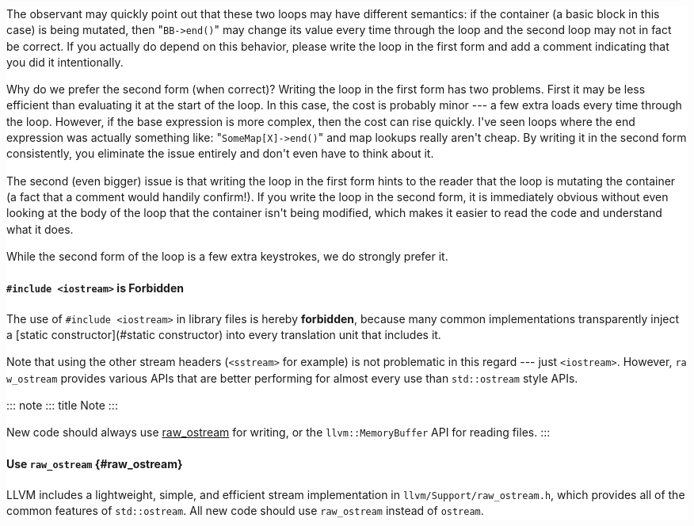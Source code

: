 The observant may quickly point out that these two loops may have
different semantics: if the container (a basic block in this case) is
being mutated, then \"`BB->end()`\" may change its value every time
through the loop and the second loop may not in fact be correct. If you
actually do depend on this behavior, please write the loop in the first
form and add a comment indicating that you did it intentionally.

Why do we prefer the second form (when correct)? Writing the loop in the
first form has two problems. First it may be less efficient than
evaluating it at the start of the loop. In this case, the cost is
probably minor \-\-- a few extra loads every time through the loop.
However, if the base expression is more complex, then the cost can rise
quickly. I\'ve seen loops where the end expression was actually
something like: \"`SomeMap[X]->end()`\" and map lookups really aren\'t
cheap. By writing it in the second form consistently, you eliminate the
issue entirely and don\'t even have to think about it.

The second (even bigger) issue is that writing the loop in the first
form hints to the reader that the loop is mutating the container (a fact
that a comment would handily confirm!). If you write the loop in the
second form, it is immediately obvious without even looking at the body
of the loop that the container isn\'t being modified, which makes it
easier to read the code and understand what it does.

While the second form of the loop is a few extra keystrokes, we do
strongly prefer it.

#### `#include <iostream>` is Forbidden

The use of `#include <iostream>` in library files is hereby
**forbidden**, because many common implementations transparently inject
a [static constructor](#static constructor) into every translation unit
that includes it.

Note that using the other stream headers (`<sstream>` for example) is
not problematic in this regard \-\-- just `<iostream>`. However,
`raw_ostream` provides various APIs that are better performing for
almost every use than `std::ostream` style APIs.

::: note
::: title
Note
:::

New code should always use [raw_ostream](#raw_ostream) for writing, or
the `llvm::MemoryBuffer` API for reading files.
:::

#### Use `raw_ostream` {#raw_ostream}

LLVM includes a lightweight, simple, and efficient stream implementation
in `llvm/Support/raw_ostream.h`, which provides all of the common
features of `std::ostream`. All new code should use `raw_ostream`
instead of `ostream`.
